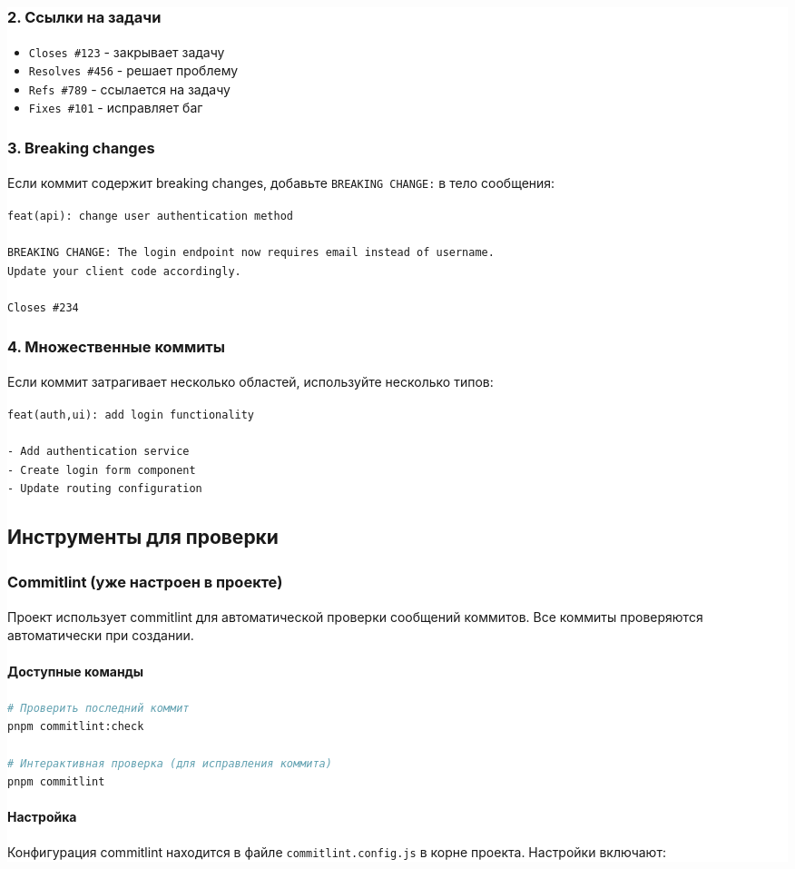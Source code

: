 ### 2. Ссылки на задачи

- `Closes #123` - закрывает задачу
- `Resolves #456` - решает проблему
- `Refs #789` - ссылается на задачу
- `Fixes #101` - исправляет баг

### 3. Breaking changes

Если коммит содержит breaking changes, добавьте `BREAKING CHANGE:` в тело сообщения:

```
feat(api): change user authentication method

BREAKING CHANGE: The login endpoint now requires email instead of username.
Update your client code accordingly.

Closes #234
```

### 4. Множественные коммиты

Если коммит затрагивает несколько областей, используйте несколько типов:

```
feat(auth,ui): add login functionality

- Add authentication service
- Create login form component
- Update routing configuration
```

## Инструменты для проверки

### Commitlint (уже настроен в проекте)

Проект использует commitlint для автоматической проверки сообщений коммитов. Все коммиты проверяются автоматически при создании.

#### Доступные команды

```bash
# Проверить последний коммит
pnpm commitlint:check

# Интерактивная проверка (для исправления коммита)
pnpm commitlint
```

#### Настройка

Конфигурация commitlint находится в файле `commitlint.config.js` в корне проекта. Настройки включают:
